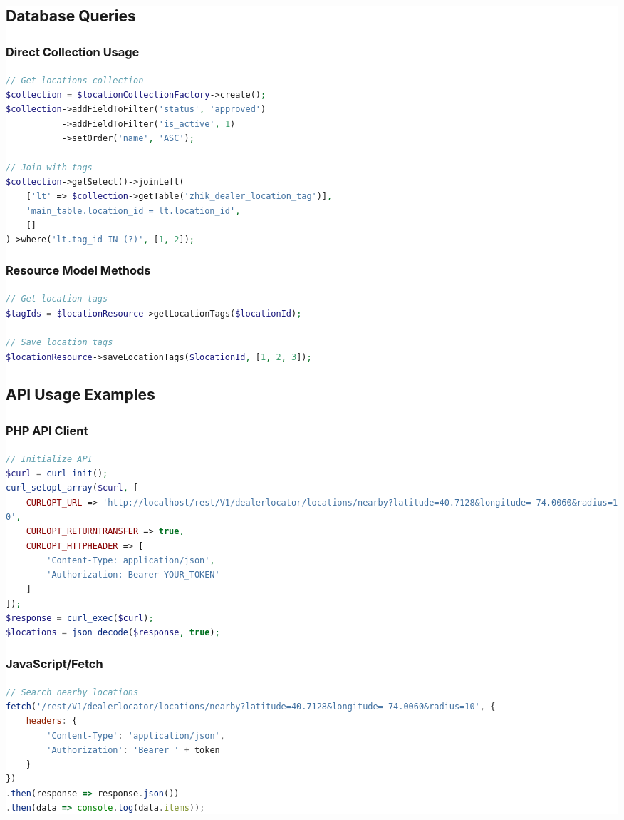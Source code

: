 ## Database Queries

### Direct Collection Usage
```php
// Get locations collection
$collection = $locationCollectionFactory->create();
$collection->addFieldToFilter('status', 'approved')
           ->addFieldToFilter('is_active', 1)
           ->setOrder('name', 'ASC');

// Join with tags
$collection->getSelect()->joinLeft(
    ['lt' => $collection->getTable('zhik_dealer_location_tag')],
    'main_table.location_id = lt.location_id',
    []
)->where('lt.tag_id IN (?)', [1, 2]);
```

### Resource Model Methods
```php
// Get location tags
$tagIds = $locationResource->getLocationTags($locationId);

// Save location tags
$locationResource->saveLocationTags($locationId, [1, 2, 3]);
```

## API Usage Examples

### PHP API Client
```php
// Initialize API
$curl = curl_init();
curl_setopt_array($curl, [
    CURLOPT_URL => 'http://localhost/rest/V1/dealerlocator/locations/nearby?latitude=40.7128&longitude=-74.0060&radius=10',
    CURLOPT_RETURNTRANSFER => true,
    CURLOPT_HTTPHEADER => [
        'Content-Type: application/json',
        'Authorization: Bearer YOUR_TOKEN'
    ]
]);
$response = curl_exec($curl);
$locations = json_decode($response, true);
```

### JavaScript/Fetch
```javascript
// Search nearby locations
fetch('/rest/V1/dealerlocator/locations/nearby?latitude=40.7128&longitude=-74.0060&radius=10', {
    headers: {
        'Content-Type': 'application/json',
        'Authorization': 'Bearer ' + token
    }
})
.then(response => response.json())
.then(data => console.log(data.items));
```
